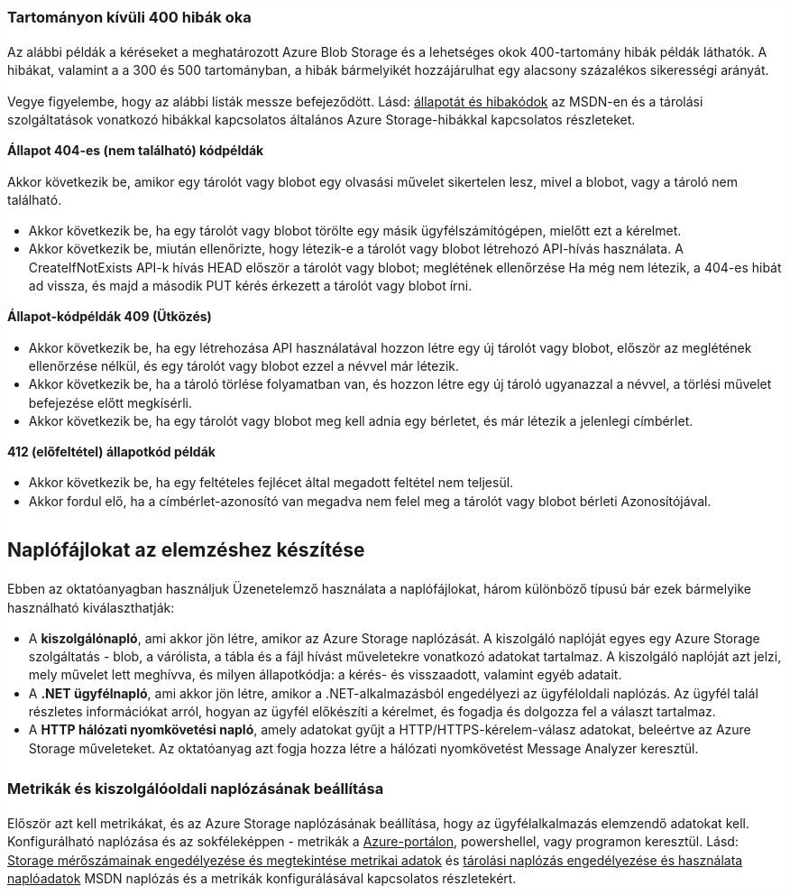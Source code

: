 ### <a name="some-causes-of-400-range-errors"></a>Tartományon kívüli 400 hibák oka
Az alábbi példák a kéréseket a meghatározott Azure Blob Storage és a lehetséges okok 400-tartomány hibák példák láthatók. A hibákat, valamint a a 300 és 500 tartományban, a hibák bármelyikét hozzájárulhat egy alacsony százalékos sikerességi arányát.

Vegye figyelembe, hogy az alábbi listák messze befejeződött. Lásd: [állapotát és hibakódok](http://msdn.microsoft.com/library/azure/dd179382.aspx) az MSDN-en és a tárolási szolgáltatások vonatkozó hibákkal kapcsolatos általános Azure Storage-hibákkal kapcsolatos részleteket.

**Állapot 404-es (nem található) kódpéldák**

Akkor következik be, amikor egy tárolót vagy blobot egy olvasási művelet sikertelen lesz, mivel a blobot, vagy a tároló nem található.

* Akkor következik be, ha egy tárolót vagy blobot törölte egy másik ügyfélszámítógépen, mielőtt ezt a kérelmet.
* Akkor következik be, miután ellenőrizte, hogy létezik-e a tárolót vagy blobot létrehozó API-hívás használata. A CreateIfNotExists API-k hívás HEAD először a tárolót vagy blobot; meglétének ellenőrzése Ha még nem létezik, a 404-es hibát ad vissza, és majd a második PUT kérés érkezett a tárolót vagy blobot írni.

**Állapot-kódpéldák 409 (Ütközés)**

* Akkor következik be, ha egy létrehozása API használatával hozzon létre egy új tárolót vagy blobot, először az meglétének ellenőrzése nélkül, és egy tárolót vagy blobot ezzel a névvel már létezik.
* Akkor következik be, ha a tároló törlése folyamatban van, és hozzon létre egy új tároló ugyanazzal a névvel, a törlési művelet befejezése előtt megkísérli.
* Akkor következik be, ha egy tárolót vagy blobot meg kell adnia egy bérletet, és már létezik a jelenlegi címbérlet.

**412 (előfeltétel) állapotkód példák**

* Akkor következik be, ha egy feltételes fejlécet által megadott feltétel nem teljesül.
* Akkor fordul elő, ha a címbérlet-azonosító van megadva nem felel meg a tárolót vagy blobot bérleti Azonosítójával.

## <a name="generate-log-files-for-analysis"></a>Naplófájlokat az elemzéshez készítése
Ebben az oktatóanyagban használjuk Üzenetelemző használata a naplófájlokat, három különböző típusú bár ezek bármelyike használható kiválaszthatják:

* A **kiszolgálónapló**, ami akkor jön létre, amikor az Azure Storage naplózását. A kiszolgáló naplóját egyes egy Azure Storage szolgáltatás - blob, a várólista, a tábla és a fájl hívást műveletekre vonatkozó adatokat tartalmaz. A kiszolgáló naplóját azt jelzi, mely művelet lett meghívva, és milyen állapotkódja: a kérés- és visszaadott, valamint egyéb adatait.
* A **.NET ügyfélnapló**, ami akkor jön létre, amikor a .NET-alkalmazásból engedélyezi az ügyféloldali naplózás. Az ügyfél talál részletes információkat arról, hogyan az ügyfél előkészíti a kérelmet, és fogadja és dolgozza fel a választ tartalmaz.
* A **HTTP hálózati nyomkövetési napló**, amely adatokat gyűjt a HTTP/HTTPS-kérelem-válasz adatokat, beleértve az Azure Storage műveleteket. Az oktatóanyag azt fogja hozza létre a hálózati nyomkövetést Message Analyzer keresztül.

### <a name="configure-server-side-logging-and-metrics"></a>Metrikák és kiszolgálóoldali naplózásának beállítása
Először azt kell metrikákat, és az Azure Storage naplózásának beállítása, hogy az ügyfélalkalmazás elemzendő adatokat kell. Konfigurálható naplózása és az sokféleképpen - metrikák a [Azure-portálon](https://portal.azure.com), powershellel, vagy programon keresztül. Lásd: [Storage mérőszámainak engedélyezése és megtekintése metrikai adatok](http://msdn.microsoft.com/library/azure/dn782843.aspx) és [tárolási naplózás engedélyezése és használata naplóadatok](http://msdn.microsoft.com/library/azure/dn782840.aspx) MSDN naplózás és a metrikák konfigurálásával kapcsolatos részletekért.
